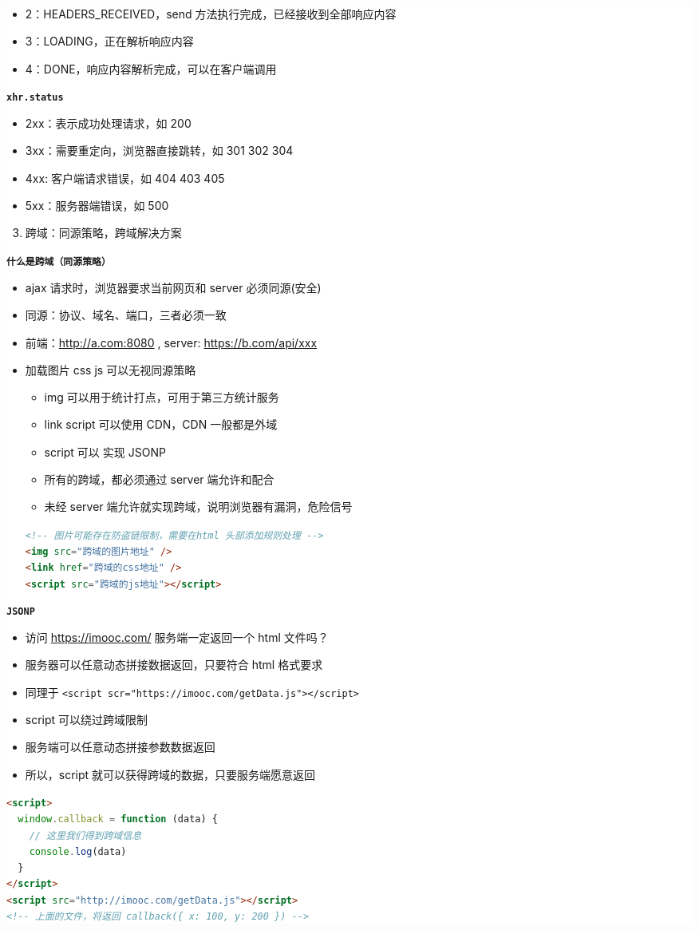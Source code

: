 - 2：HEADERS_RECEIVED，send 方法执行完成，已经接收到全部响应内容

- 3：LOADING，正在解析响应内容

- 4：DONE，响应内容解析完成，可以在客户端调用

**`xhr.status`**

- 2xx：表示成功处理请求，如 200

- 3xx：需要重定向，浏览器直接跳转，如 301 302 304

- 4xx: 客户端请求错误，如 404 403 405

- 5xx：服务器端错误，如 500

3. 跨域：同源策略，跨域解决方案

**`什么是跨域（同源策略）`**

- ajax 请求时，浏览器要求当前网页和 server 必须同源(安全)

- 同源：协议、域名、端口，三者必须一致

- 前端：http://a.com:8080 , server: https://b.com/api/xxx

- 加载图片 css js 可以无视同源策略

  - img 可以用于统计打点，可用于第三方统计服务

  - link script 可以使用 CDN，CDN 一般都是外域

  - script 可以 实现 JSONP

  - 所有的跨域，都必须通过 server 端允许和配合

  - 未经 server 端允许就实现跨域，说明浏览器有漏洞，危险信号

  ```html
  <!-- 图片可能存在防盗链限制，需要在html 头部添加规则处理 -->
  <img src="跨域的图片地址" />
  <link href="跨域的css地址" />
  <script src="跨域的js地址"></script>
  ```

**`JSONP`**

- 访问 https://imooc.com/ 服务端一定返回一个 html 文件吗？

- 服务器可以任意动态拼接数据返回，只要符合 html 格式要求

- 同理于 `<script scr="https://imooc.com/getData.js"></script>`

- script 可以绕过跨域限制

- 服务端可以任意动态拼接参数数据返回

- 所以，script 就可以获得跨域的数据，只要服务端愿意返回

```html
<script>
  window.callback = function (data) {
    // 这里我们得到跨域信息
    console.log(data)
  }
</script>
<script src="http://imooc.com/getData.js"></script>
<!-- 上面的文件，将返回 callback({ x: 100, y: 200 }) -->
```
